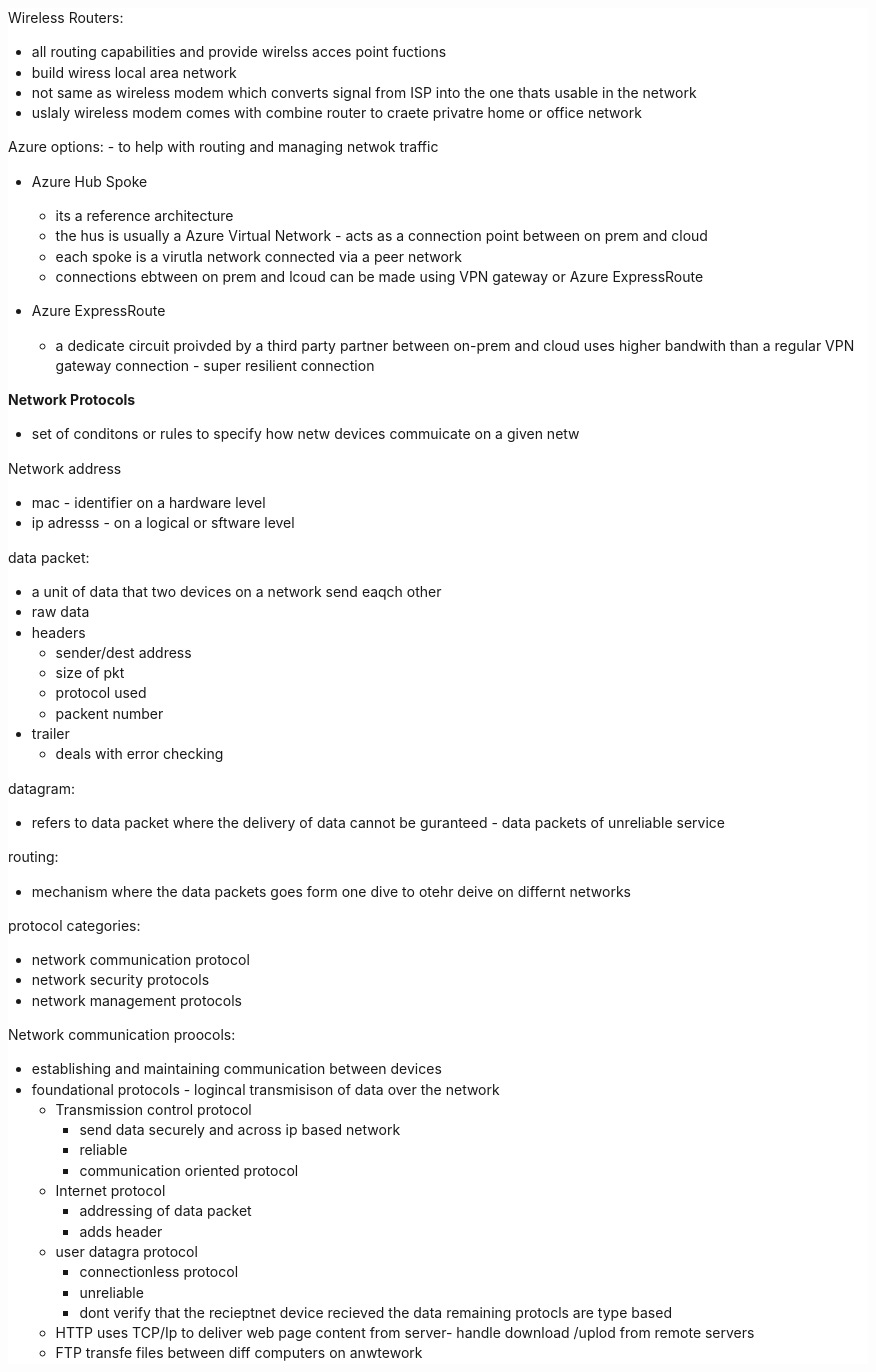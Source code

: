 Wireless Routers:
- all routing capabilities and provide wirelss acces point fuctions
- build wiress local area network
- not same as wireless modem which converts signal from ISP into the one thats usable in the network
- uslaly wireless modem comes with combine router to craete privatre home or office network


Azure options: - to help with routing and managing netwok traffic
- Azure Hub Spoke
  - its a reference architecture
  - the hus is usually a Azure Virtual Network - acts as a connection point between on prem and cloud
  - each spoke is a virutla network connected via a peer network
  - connections ebtween on prem and lcoud can be made using VPN gateway or Azure ExpressRoute
 
- Azure ExpressRoute
  - a dedicate circuit proivded by a third party partner between on-prem and cloud uses higher bandwith than a regular VPN gateway connection - super resilient connection
 
**Network Protocols**
- set of conditons or rules to specify how netw devices commuicate on a given netw

Network address 
- mac - identifier on a hardware level
- ip adresss - on a logical or sftware level

data packet:
- a unit of data that two devices on a network send eaqch other
- raw data
- headers
  - sender/dest address
  - size of pkt
  - protocol used
  - packent number
- trailer
  - deals with error checking

datagram:
- refers to data packet where the delivery of data cannot be guranteed - data packets of unreliable service

routing:
- mechanism where the data packets goes form one dive to otehr deive on differnt networks

protocol categories:
- network communication protocol
- network security protocols
- network management protocols

Network communication proocols:
- establishing and maintaining communication between devices
- foundational protocols - logincal transmisison of data over the network
  - Transmission control protocol
    - send data securely and across ip based network
    - reliable
    - communication oriented protocol
  - Internet protocol
    - addressing of data packet
    - adds header
  - user datagra protocol
    - connectionless protocol
    - unreliable
    - dont verify that the recieptnet device recieved the data
remaining protocls are type based
  - HTTP uses TCP/Ip to deliver web page content from server-  handle download /uplod from remote servers
  - FTP transfe files between diff computers on anwtework